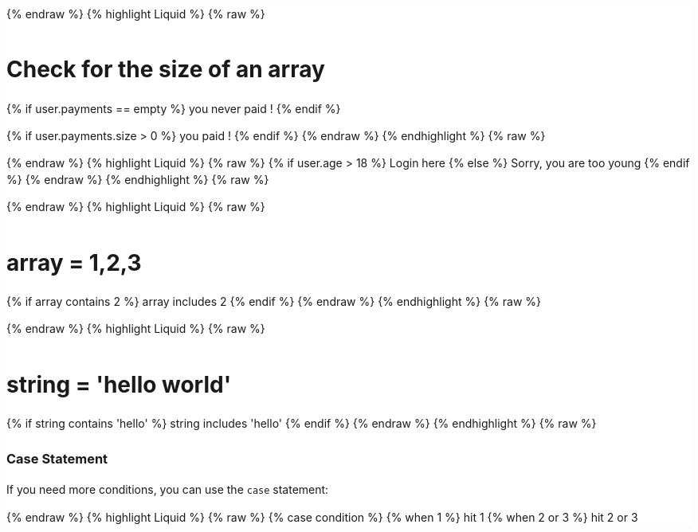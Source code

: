 
{% endraw %}
{% highlight Liquid %}
{% raw %}
# Check for the size of an array
{% if user.payments == empty %}
   you never paid !
{% endif %}

{% if user.payments.size > 0  %}
   you paid !
{% endif %}
{% endraw %}
{% endhighlight %}
{% raw %}

{% endraw %}
{% highlight Liquid %}
{% raw %}
{% if user.age > 18 %}
   Login here
{% else %}
   Sorry, you are too young
{% endif %}
{% endraw %}
{% endhighlight %}
{% raw %}

{% endraw %}
{% highlight Liquid %}
{% raw %}
# array = 1,2,3
{% if array contains 2 %}
   array includes 2
{% endif %}
{% endraw %}
{% endhighlight %}
{% raw %}

{% endraw %}
{% highlight Liquid %}
{% raw %}
# string = 'hello world'
{% if string contains 'hello' %}
   string includes 'hello'
{% endif %}
{% endraw %}
{% endhighlight %}
{% raw %}

### Case Statement

If you need more conditions, you can use the `case` statement:

{% endraw %}
{% highlight Liquid %}
{% raw %}
{% case condition %}
{% when 1 %}
hit 1
{% when 2 or 3 %}
hit 2 or 3